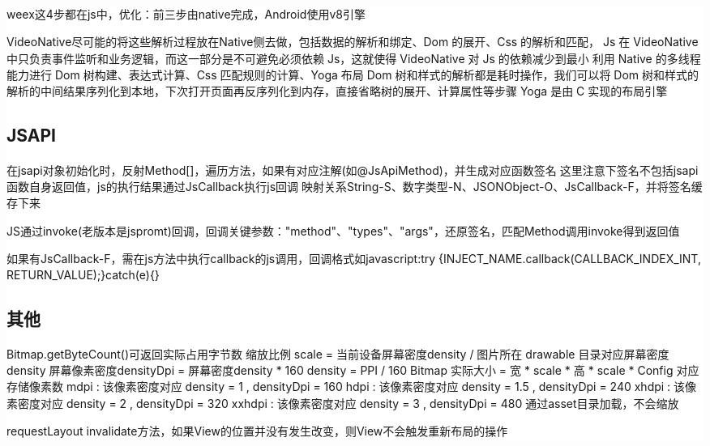 weex这4步都在js中，优化：前三步由native完成，Android使用v8引擎

VideoNative尽可能的将这些解析过程放在Native侧去做，包括数据的解析和绑定、Dom 的展开、Css 的解析和匹配，
Js 在 VideoNative 中只负责事件监听和业务逻辑，而这一部分是不可避免必须依赖 Js，这就使得 VideoNative 对 Js 的依赖减少到最小
利用 Native 的多线程能力进行 Dom 树构建、表达式计算、Css 匹配规则的计算、Yoga 布局
Dom 树和样式的解析都是耗时操作，我们可以将 Dom 树和样式的解析的中间结果序列化到本地，下次打开页面再反序列化到内存，直接省略树的展开、计算属性等步骤
Yoga 是由 C 实现的布局引擎

## JSAPI
在jsapi对象初始化时，反射Method[]，遍历方法，如果有对应注解(如@JsApiMethod)，并生成对应函数签名
这里注意下签名不包括jsapi函数自身返回值，js的执行结果通过JsCallback执行js回调
映射关系String-S、数字类型-N、JSONObject-O、JsCallback-F，并将签名缓存下来

JS通过invoke(老版本是jspromt)回调，回调关键参数："method"、"types"、"args"，还原签名，匹配Method调用invoke得到返回值

如果有JsCallback-F，需在js方法中执行callback的js调用，回调格式如javascript:try {INJECT_NAME.callback(CALLBACK_INDEX_INT, RETURN_VALUE);}catch(e){}

## 其他

Bitmap.getByteCount()可返回实际占用字节数
缩放比例 scale = 当前设备屏幕密度density / 图片所在 drawable 目录对应屏幕密度density
屏幕像素密度densityDpi = 屏幕密度density * 160
density = PPI / 160
Bitmap 实际大小 = 宽 * scale * 高 * scale * Config 对应存储像素数
mdpi : 该像素密度对应 density = 1 , densityDpi = 160
hdpi : 该像素密度对应 density = 1.5 , densityDpi = 240
xhdpi : 该像素密度对应 density = 2 , densityDpi = 320
xxhdpi : 该像素密度对应 density = 3 , densityDpi = 480
通过asset目录加载，不会缩放

requestLayout
invalidate方法，如果View的位置并没有发生改变，则View不会触发重新布局的操作









